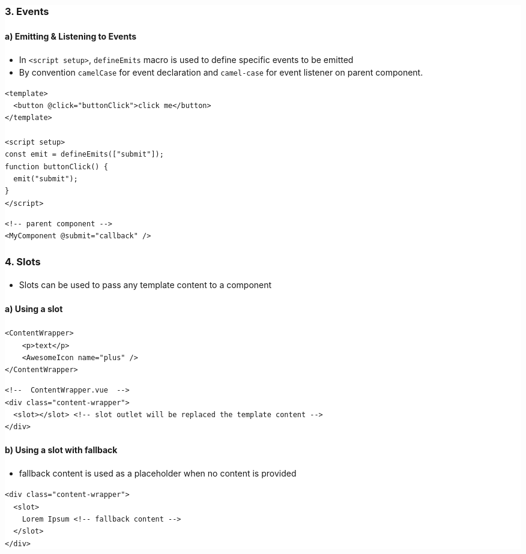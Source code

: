 ### 3. Events

#### a) Emitting & Listening to Events

- In `<script setup>`, `defineEmits` macro is used to define specific events to be emitted
- By convention `camelCase` for event declaration and `camel-case` for event listener on parent component.

```vue
<template>
  <button @click="buttonClick">click me</button>
</template>

<script setup>
const emit = defineEmits(["submit"]);
function buttonClick() {
  emit("submit");
}
</script>
```

```vue
<!-- parent component -->
<MyComponent @submit="callback" />
```

### 4. Slots

- Slots can be used to pass any template content to a component

#### a) Using a slot

```vue
<ContentWrapper>
    <p>text</p>
    <AwesomeIcon name="plus" />
</ContentWrapper>
```

```vue
<!--  ContentWrapper.vue  -->
<div class="content-wrapper">
  <slot></slot> <!-- slot outlet will be replaced the template content -->
</div>
```

#### b) Using a slot with fallback

- fallback content is used as a placeholder when no content is provided

```vue
<div class="content-wrapper">
  <slot>
    Lorem Ipsum <!-- fallback content -->
  </slot>
</div>
```
